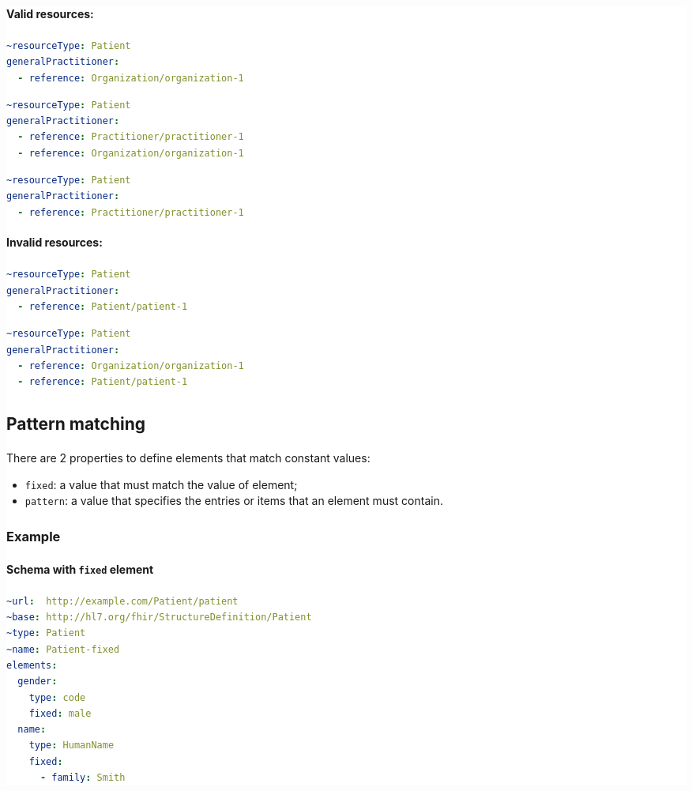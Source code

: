 #### Valid resources:
```yaml
~resourceType: Patient
generalPractitioner:
  - reference: Organization/organization-1
```
```yaml
~resourceType: Patient
generalPractitioner:
  - reference: Practitioner/practitioner-1
  - reference: Organization/organization-1
```
```yaml
~resourceType: Patient
generalPractitioner:
  - reference: Practitioner/practitioner-1
```

#### Invalid resources:
```yaml
~resourceType: Patient
generalPractitioner:
  - reference: Patient/patient-1
```
```yaml
~resourceType: Patient
generalPractitioner:
  - reference: Organization/organization-1
  - reference: Patient/patient-1
```

## Pattern matching
There are 2 properties to define elements that match constant values:
- `fixed`: a value that must match the value of element;
- `pattern`: a value that specifies the entries or items that an element must contain. 

### Example

#### Schema with `fixed` element
```yaml
~url:  http://example.com/Patient/patient
~base: http://hl7.org/fhir/StructureDefinition/Patient
~type: Patient
~name: Patient-fixed
elements:
  gender:
    type: code
    fixed: male
  name:
    type: HumanName
    fixed:
      - family: Smith
```
